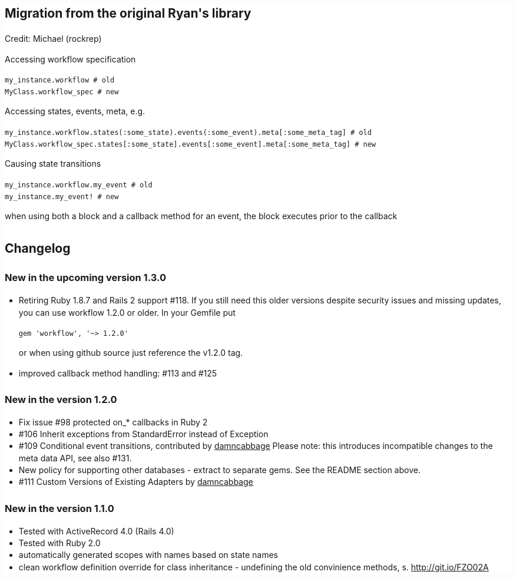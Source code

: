 
Migration from the original Ryan's library
------------------------------------------

Credit: Michael (rockrep)

Accessing workflow specification

    my_instance.workflow # old
    MyClass.workflow_spec # new

Accessing states, events, meta, e.g.

    my_instance.workflow.states(:some_state).events(:some_event).meta[:some_meta_tag] # old
    MyClass.workflow_spec.states[:some_state].events[:some_event].meta[:some_meta_tag] # new

Causing state transitions

    my_instance.workflow.my_event # old
    my_instance.my_event! # new

when using both a block and a callback method for an event, the block executes prior to the callback


Changelog
---------

### New in the upcoming version 1.3.0

* Retiring Ruby 1.8.7 and Rails 2 support #118. If you still need this older
  versions despite security issues and missing updates, you can use
  workflow 1.2.0 or older. In your Gemfile put

      gem 'workflow', '~> 1.2.0'

  or when using github source just reference the v1.2.0 tag.
* improved callback method handling: #113 and #125

### New in the version 1.2.0

* Fix issue #98 protected on\_\* callbacks in Ruby 2
* #106 Inherit exceptions from StandardError instead of Exception
* #109 Conditional event transitions, contributed by [damncabbage](http://robhoward.id.au/)
  Please note: this introduces incompatible changes to the meta data API, see also #131.
* New policy for supporting other databases - extract to separate
  gems. See the README section above.
* #111 Custom Versions of Existing Adapters by [damncabbage](http://robhoward.id.au/)


### New in the version 1.1.0

* Tested with ActiveRecord 4.0 (Rails 4.0)
* Tested with Ruby 2.0
* automatically generated scopes with names based on state names
* clean workflow definition override for class inheritance - undefining
  the old convinience methods, s. <http://git.io/FZO02A>


[advanced_hooks_and_validation_test]: http://github.com/geekq/workflow/blob/master/test/advanced_hooks_and_validation_test.rb
[STI]: http://www.martinfowler.com/eaaCatalog/singleTableInheritance.html
[ActiveRecord]: http://api.rubyonrails.org/classes/ActiveRecord/Base.html
[multiple_workflow_test]: http://github.com/geekq/workflow/blob/master/test/multiple_workflows_test.rb
[jeweler]: http://github.com/technicalpickles/jeweler
[gemcutter]: http://gemcutter.org/gems/workflow